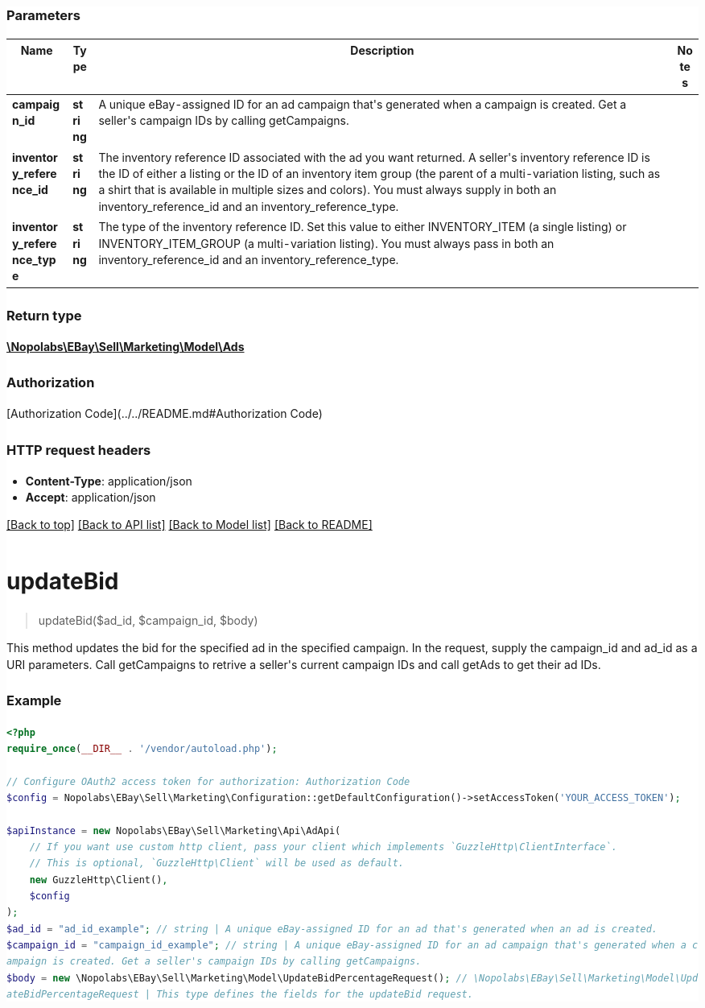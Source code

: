 ### Parameters

Name | Type | Description  | Notes
------------- | ------------- | ------------- | -------------
 **campaign_id** | **string**| A unique eBay-assigned ID for an ad campaign that&#39;s generated when a campaign is created. Get a seller&#39;s campaign IDs by calling getCampaigns. |
 **inventory_reference_id** | **string**| The inventory reference ID associated with the ad you want returned. A seller&#39;s inventory reference ID is the ID of either a listing or the ID of an inventory item group (the parent of a multi-variation listing, such as a shirt that is available in multiple sizes and colors). You must always supply in both an inventory_reference_id and an inventory_reference_type. |
 **inventory_reference_type** | **string**| The type of the inventory reference ID. Set this value to either INVENTORY_ITEM (a single listing) or INVENTORY_ITEM_GROUP (a multi-variation listing). You must always pass in both an inventory_reference_id and an inventory_reference_type. |

### Return type

[**\Nopolabs\EBay\Sell\Marketing\Model\Ads**](../Model/Ads.md)

### Authorization

[Authorization Code](../../README.md#Authorization Code)

### HTTP request headers

 - **Content-Type**: application/json
 - **Accept**: application/json

[[Back to top]](#) [[Back to API list]](../../README.md#documentation-for-api-endpoints) [[Back to Model list]](../../README.md#documentation-for-models) [[Back to README]](../../README.md)

# **updateBid**
> updateBid($ad_id, $campaign_id, $body)



This method updates the bid for the specified ad in the specified campaign. In the request, supply the campaign_id and ad_id as a URI parameters. Call getCampaigns to retrive a seller's current campaign IDs and call getAds to get their ad IDs.

### Example
```php
<?php
require_once(__DIR__ . '/vendor/autoload.php');

// Configure OAuth2 access token for authorization: Authorization Code
$config = Nopolabs\EBay\Sell\Marketing\Configuration::getDefaultConfiguration()->setAccessToken('YOUR_ACCESS_TOKEN');

$apiInstance = new Nopolabs\EBay\Sell\Marketing\Api\AdApi(
    // If you want use custom http client, pass your client which implements `GuzzleHttp\ClientInterface`.
    // This is optional, `GuzzleHttp\Client` will be used as default.
    new GuzzleHttp\Client(),
    $config
);
$ad_id = "ad_id_example"; // string | A unique eBay-assigned ID for an ad that's generated when an ad is created.
$campaign_id = "campaign_id_example"; // string | A unique eBay-assigned ID for an ad campaign that's generated when a campaign is created. Get a seller's campaign IDs by calling getCampaigns.
$body = new \Nopolabs\EBay\Sell\Marketing\Model\UpdateBidPercentageRequest(); // \Nopolabs\EBay\Sell\Marketing\Model\UpdateBidPercentageRequest | This type defines the fields for the updateBid request.

```